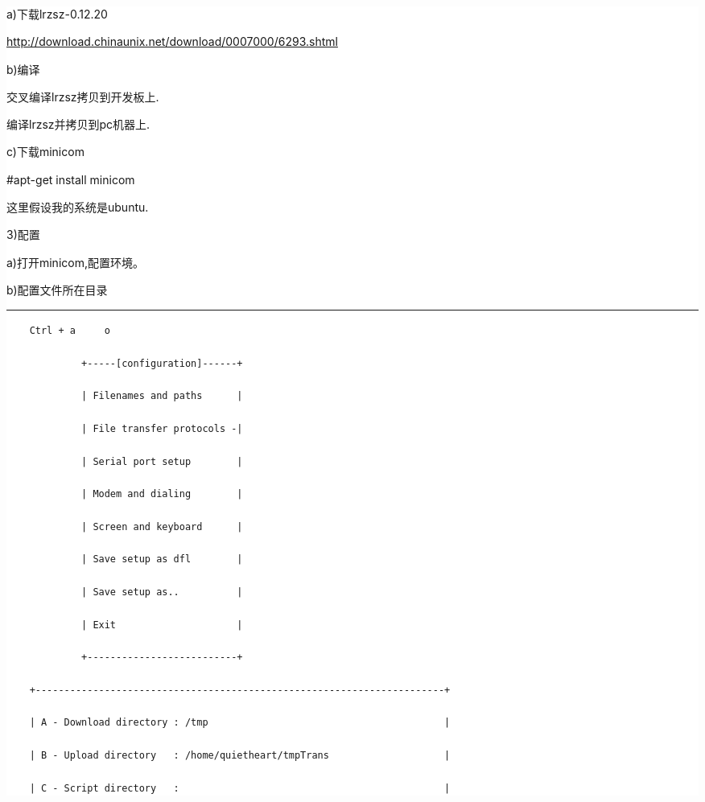 a)下载lrzsz-0.12.20 

http://download.chinaunix.net/download/0007000/6293.shtml 

b)编译 

交叉编译lrzsz拷贝到开发板上. 

编译lrzsz并拷贝到pc机器上. 

c)下载minicom 

#apt-get install minicom 

这里假设我的系统是ubuntu. 

 

3)配置 

a)打开minicom,配置环境。 

b)配置文件所在目录 

-------------------------------------------------- 

        Ctrl + a     o   
        
                 +-----[configuration]------+ 
        
                 | Filenames and paths      |   
        
                 | File transfer protocols -| 
        
                 | Serial port setup        |   
        
                 | Modem and dialing        |   
        
                 | Screen and keyboard      |   
        
                 | Save setup as dfl        |   
        
                 | Save setup as..          |   
        
                 | Exit                     |   
        
                 +--------------------------+ 
        
        +-----------------------------------------------------------------------+ 
        
        | A - Download directory : /tmp                                         |   
        
        | B - Upload directory   : /home/quietheart/tmpTrans                    |   
        
        | C - Script directory   :                                              |   
        